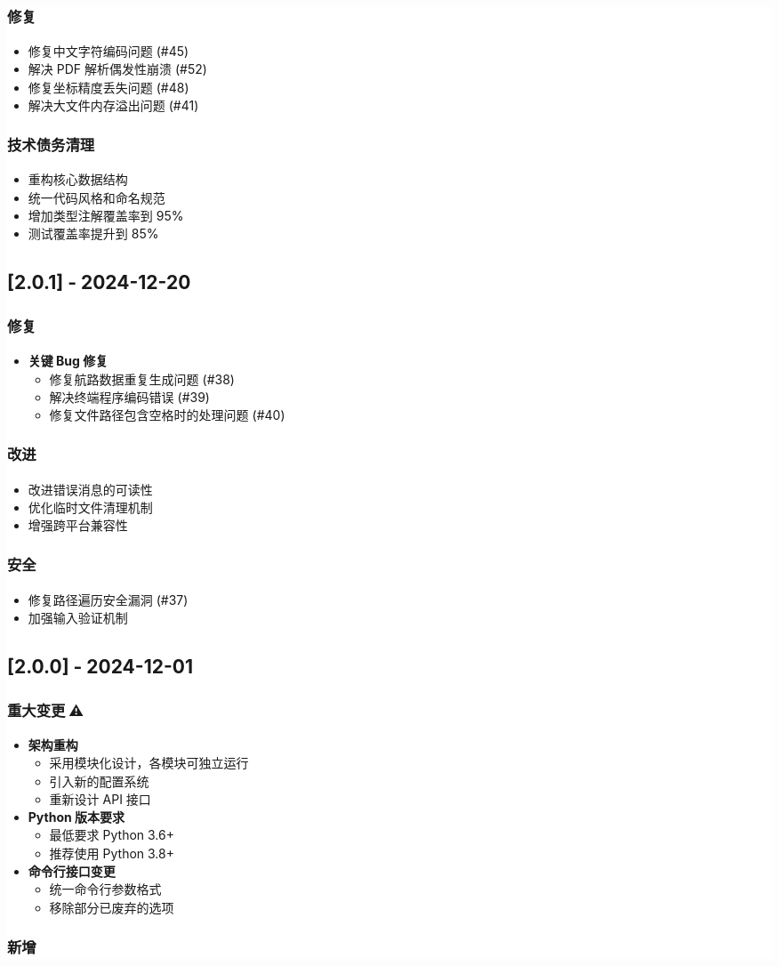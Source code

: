 ### 修复

- 修复中文字符编码问题 (#45)
- 解决 PDF 解析偶发性崩溃 (#52)
- 修复坐标精度丢失问题 (#48)
- 解决大文件内存溢出问题 (#41)

### 技术债务清理

- 重构核心数据结构
- 统一代码风格和命名规范
- 增加类型注解覆盖率到 95%
- 测试覆盖率提升到 85%

## [2.0.1] - 2024-12-20

### 修复

- **关键 Bug 修复**
  - 修复航路数据重复生成问题 (#38)
  - 解决终端程序编码错误 (#39)
  - 修复文件路径包含空格时的处理问题 (#40)

### 改进

- 改进错误消息的可读性
- 优化临时文件清理机制
- 增强跨平台兼容性

### 安全

- 修复路径遍历安全漏洞 (#37)
- 加强输入验证机制

## [2.0.0] - 2024-12-01

### 重大变更 ⚠️

- **架构重构**
  - 采用模块化设计，各模块可独立运行
  - 引入新的配置系统
  - 重新设计 API 接口
- **Python 版本要求**
  - 最低要求 Python 3.6+
  - 推荐使用 Python 3.8+
- **命令行接口变更**
  - 统一命令行参数格式
  - 移除部分已废弃的选项

### 新增
